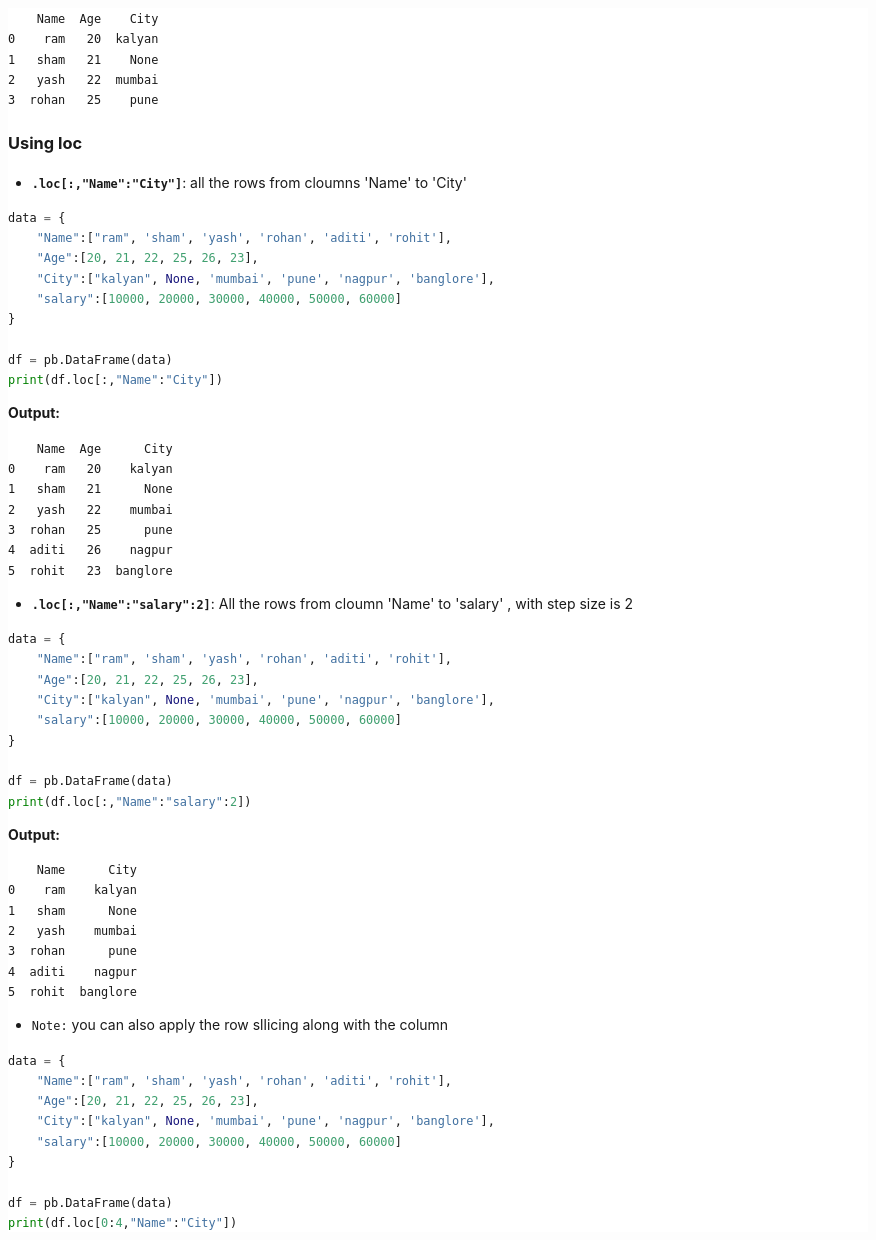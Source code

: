 ```
    Name  Age    City
0    ram   20  kalyan
1   sham   21    None
2   yash   22  mumbai
3  rohan   25    pune
```
### Using loc
- **`.loc[:,"Name":"City"]`**: all the rows from cloumns 'Name' to 'City'
```py
data = {
    "Name":["ram", 'sham', 'yash', 'rohan', 'aditi', 'rohit'],
    "Age":[20, 21, 22, 25, 26, 23],
    "City":["kalyan", None, 'mumbai', 'pune', 'nagpur', 'banglore'],
    "salary":[10000, 20000, 30000, 40000, 50000, 60000]
}

df = pb.DataFrame(data)
print(df.loc[:,"Name":"City"])
```
**Output:**
```
    Name  Age      City
0    ram   20    kalyan
1   sham   21      None
2   yash   22    mumbai
3  rohan   25      pune
4  aditi   26    nagpur
5  rohit   23  banglore
```
- **`.loc[:,"Name":"salary":2]`**: All the rows from cloumn 'Name'  to 'salary' , with step size is 2
```py
data = {
    "Name":["ram", 'sham', 'yash', 'rohan', 'aditi', 'rohit'],
    "Age":[20, 21, 22, 25, 26, 23],
    "City":["kalyan", None, 'mumbai', 'pune', 'nagpur', 'banglore'],
    "salary":[10000, 20000, 30000, 40000, 50000, 60000]
}

df = pb.DataFrame(data)
print(df.loc[:,"Name":"salary":2])
```
**Output:**
```
    Name      City
0    ram    kalyan
1   sham      None
2   yash    mumbai
3  rohan      pune
4  aditi    nagpur
5  rohit  banglore
```
- `Note:` you can also apply the row sllicing along with the column
```py
data = {
    "Name":["ram", 'sham', 'yash', 'rohan', 'aditi', 'rohit'],
    "Age":[20, 21, 22, 25, 26, 23],
    "City":["kalyan", None, 'mumbai', 'pune', 'nagpur', 'banglore'],
    "salary":[10000, 20000, 30000, 40000, 50000, 60000]
}

df = pb.DataFrame(data)
print(df.loc[0:4,"Name":"City"])
```
